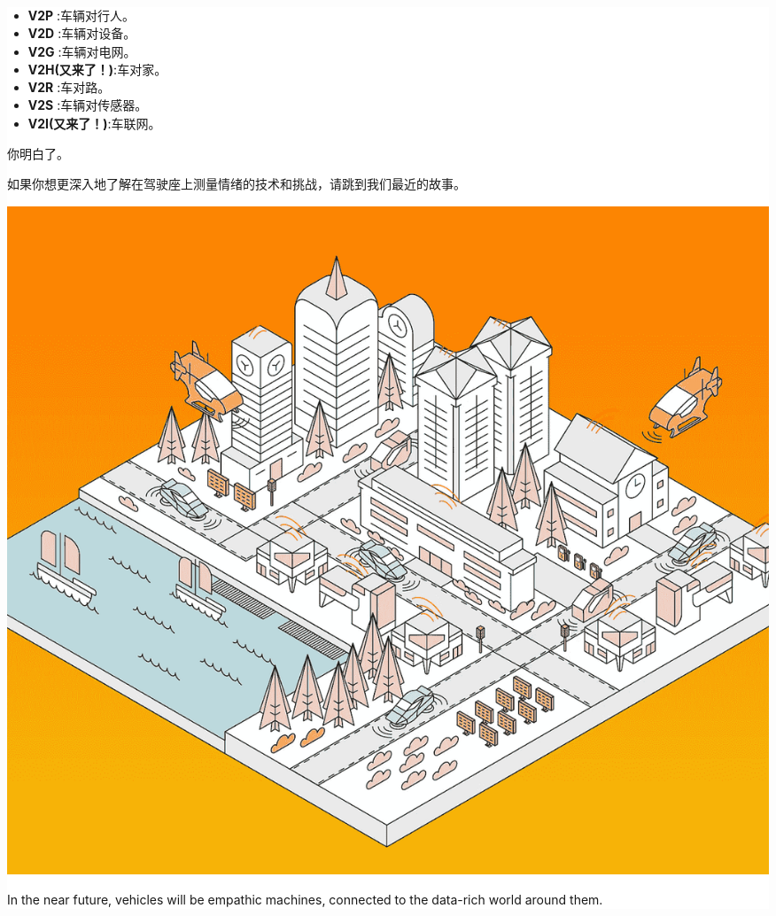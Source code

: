 *   **V2P** :车辆对行人。
*   **V2D** :车辆对设备。
*   **V2G** :车辆对电网。
*   **V2H(又来了！)**:车对家。
*   **V2R** :车对路。
*   **V2S** :车辆对传感器。
*   **V2I(又来了！)**:车联网。

你明白了。

如果你想更深入地了解在驾驶座上测量情绪的技术和挑战，请跳到我们最近的故事。

![](img/cc5c127e59975f2b49caa9eead66c07a.png)

In the near future, vehicles will be empathic machines, connected to the data-rich world around them.
